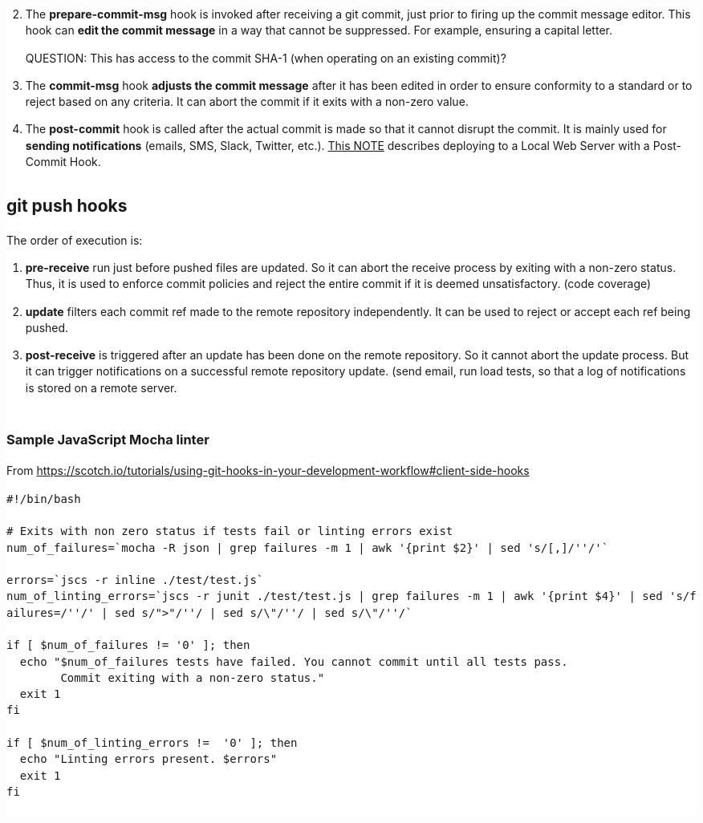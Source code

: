 2. The <strong>prepare-commit-msg</strong> hook is invoked after receiving a git commit, just prior to firing up the commit message editor. This hook can <strong>edit the commit message</strong> in a way that cannot be suppressed. 
   For example, ensuring a capital letter. 
   
   QUESTION: This has access to the commit SHA-1 (when operating on an existing commit)?

3. The <strong>commit-msg</strong> hook <strong>adjusts the commit message</strong> after it has been edited in order to ensure conformity to a standard or to reject based on any criteria. It can abort the commit if it exits with a non-zero value.

4. The <strong>post-commit</strong> hook is called after the actual commit is made so that it cannot disrupt the commit. It is mainly used for <strong>sending notifications</strong> (emails, SMS, Slack, Twitter, etc.).
   <a target="_blank" href="https://www.digitalocean.com/community/tutorials/how-to-use-git-hooks-to-automate-development-and-deployment-tasks">This NOTE</a> describes deploying to a Local Web Server with a Post-Commit Hook.

   
<a name="GitPushHooks"></a>

## git push hooks

The order of execution is:

   1. <strong>pre-receive</strong> run just before pushed files are updated. So it can abort the receive process by exiting with a non-zero status. Thus, it is used to enforce commit policies and reject the entire commit if it is deemed unsatisfactory. (code coverage)
   
   2. <strong>update</strong> filters each commit ref made to the remote repository independently. It can be used to reject or accept each ref being pushed.
   
   3. <strong>post-receive</strong> is triggered after an update has been done on the remote repository. So it cannot abort the update process. But it can trigger notifications on a successful remote repository update. (send email, run load tests, so that a log of notifications is stored on a remote server.
   <br /><br />



### Sample JavaScript Mocha linter

From https://scotch.io/tutorials/using-git-hooks-in-your-development-workflow#client-side-hooks

   <pre>
#!/bin/bash
&nbsp;
# Exits with non zero status if tests fail or linting errors exist
num_of_failures=`mocha -R json | grep failures -m 1 | awk '{print $2}' | sed 's/[,]/''/'`
&nbsp;
errors=`jscs -r inline ./test/test.js`
num_of_linting_errors=`jscs -r junit ./test/test.js | grep failures -m 1 | awk '{print $4}' | sed 's/failures=/''/' | sed s/">"/''/ | sed s/\"/''/ | sed s/\"/''/`
&nbsp;
if [ $num_of_failures != '0' ]; then
  echo "$num_of_failures tests have failed. You cannot commit until all tests pass.
        Commit exiting with a non-zero status."
  exit 1
fi
&nbsp;
if [ $num_of_linting_errors !=  '0' ]; then
  echo "Linting errors present. $errors"
  exit 1
fi
   </pre>
